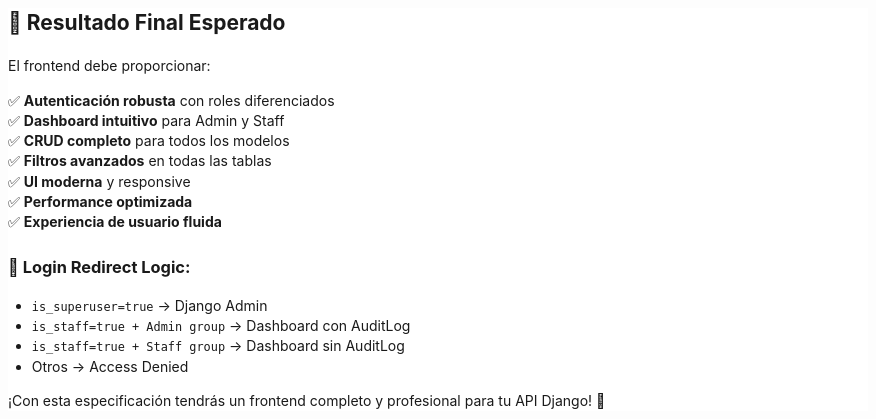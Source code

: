 
## 🎉 Resultado Final Esperado

El frontend debe proporcionar:

✅ **Autenticación robusta** con roles diferenciados  
✅ **Dashboard intuitivo** para Admin y Staff  
✅ **CRUD completo** para todos los modelos  
✅ **Filtros avanzados** en todas las tablas  
✅ **UI moderna** y responsive  
✅ **Performance optimizada**  
✅ **Experiencia de usuario fluida**  

### 🎯 **Login Redirect Logic**:
- `is_superuser=true` → Django Admin  
- `is_staff=true + Admin group` → Dashboard con AuditLog  
- `is_staff=true + Staff group` → Dashboard sin AuditLog  
- Otros → Access Denied  

¡Con esta especificación tendrás un frontend completo y profesional para tu API Django! 🚀
